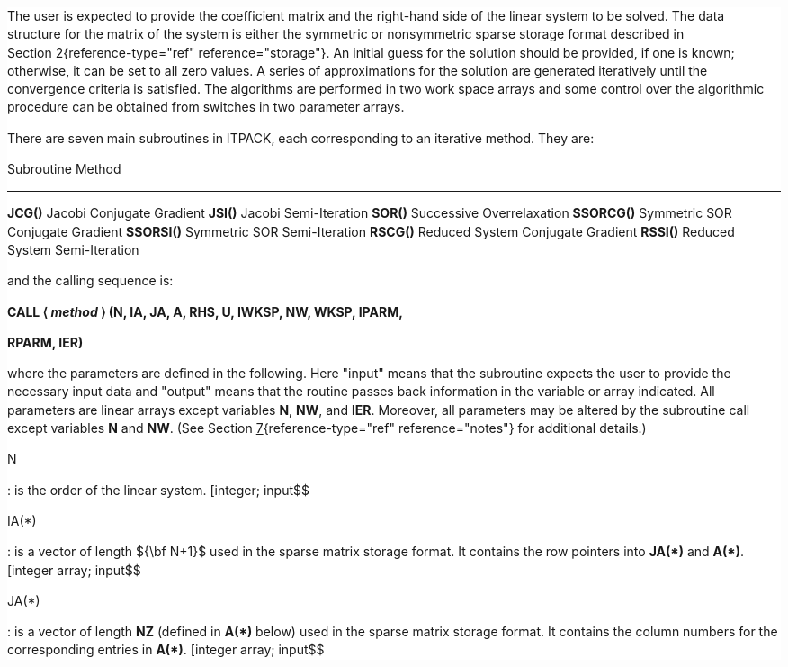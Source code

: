 The user is expected to provide the coefficient matrix and the
right-hand side of the linear system to be solved. The data structure
for the matrix of the system is either the symmetric or nonsymmetric
sparse storage format described in
Section [2](#storage){reference-type="ref" reference="storage"}. An
initial guess for the solution should be provided, if one is known;
otherwise, it can be set to all zero values. A series of approximations
for the solution are generated iteratively until the convergence
criteria is satisfied. The algorithms are performed in two work space
arrays and some control over the algorithmic procedure can be obtained
from switches in two parameter arrays.

There are seven main subroutines in ITPACK, each corresponding to an
iterative method. They are:

  Subroutine     Method
  -------------- -----------------------------------
  **JCG()**      Jacobi Conjugate Gradient
  **JSI()**      Jacobi Semi-Iteration
  **SOR()**      Successive Overrelaxation
  **SSORCG()**   Symmetric SOR Conjugate Gradient
  **SSORSI()**   Symmetric SOR Semi-Iteration
  **RSCG()**     Reduced System Conjugate Gradient
  **RSSI()**     Reduced System Semi-Iteration

and the calling sequence is:

**CALL $\langle$ *method* $\rangle$ (N, IA, JA, A, RHS, U, IWKSP, NW,
WKSP, IPARM,**

**RPARM, IER)**

where the parameters are defined in the following. Here "input\" means
that the subroutine expects the user to provide the necessary input data
and "output\" means that the routine passes back information in the
variable or array indicated. All parameters are linear arrays except
variables **N**, **NW**, and **IER**. Moreover, all parameters may be
altered by the subroutine call except variables **N** and **NW**. (See
Section [7](#notes){reference-type="ref" reference="notes"} for
additional details.)

N

:   is the order of the linear system. \[integer; input$$


IA(\*)

:   is a vector of length ${\bf N+1}$ used in the sparse matrix storage
    format. It contains the row pointers into **JA(\*)** and **A(\*)**.
    \[integer array; input$$


JA(\*)

:   is a vector of length **NZ** (defined in **A(\*)** below) used in
    the sparse matrix storage format. It contains the column numbers for
    the corresponding entries in **A(\*)**. \[integer array; input$$
